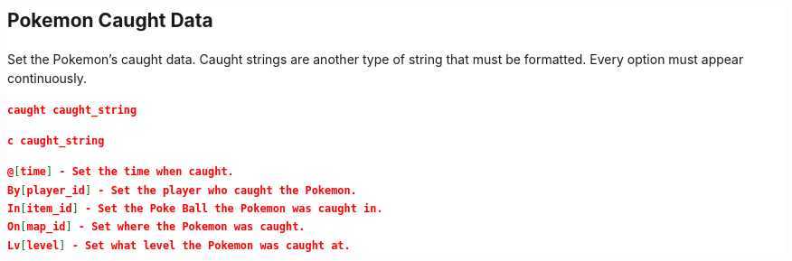 ## Pokemon Caught Data
Set the Pokemon’s caught data. Caught strings are another type of string that must be formatted. Every option must appear continuously.

```json
caught caught_string
```
```json
c caught_string
```
```json title="Code Limiters" 
@[time] - Set the time when caught.
By[player_id] - Set the player who caught the Pokemon.
In[item_id] - Set the Poke Ball the Pokemon was caught in.
On[map_id] - Set where the Pokemon was caught.
Lv[level] - Set what level the Pokemon was caught at.
```









